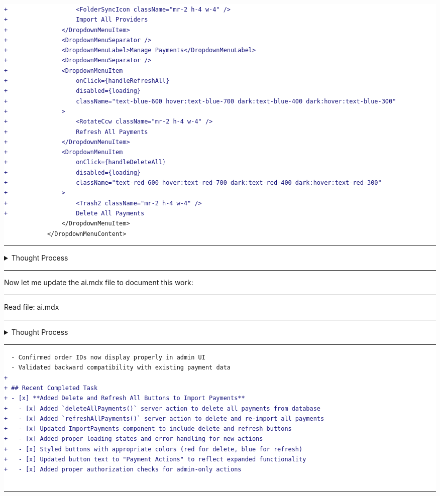 ```diff
+ 					<FolderSyncIcon className="mr-2 h-4 w-4" />
+ 					Import All Providers
+ 				</DropdownMenuItem>
+ 				<DropdownMenuSeparator />
+ 				<DropdownMenuLabel>Manage Payments</DropdownMenuLabel>
+ 				<DropdownMenuSeparator />
+ 				<DropdownMenuItem
+ 					onClick={handleRefreshAll}
+ 					disabled={loading}
+ 					className="text-blue-600 hover:text-blue-700 dark:text-blue-400 dark:hover:text-blue-300"
+ 				>
+ 					<RotateCcw className="mr-2 h-4 w-4" />
+ 					Refresh All Payments
+ 				</DropdownMenuItem>
+ 				<DropdownMenuItem
+ 					onClick={handleDeleteAll}
+ 					disabled={loading}
+ 					className="text-red-600 hover:text-red-700 dark:text-red-400 dark:hover:text-red-300"
+ 				>
+ 					<Trash2 className="mr-2 h-4 w-4" />
+ 					Delete All Payments
  				</DropdownMenuItem>
  			</DropdownMenuContent>
```

---

<think><details><summary>Thought Process</summary></details></think>

---

Now let me update the ai.mdx file to document this work:

---

Read file: ai.mdx

---

<think><details><summary>Thought Process</summary></details></think>

---

```diff
  - Confirmed order IDs now display properly in admin UI
  - Validated backward compatibility with existing payment data
+ 
+ ## Recent Completed Task
+ - [x] **Added Delete and Refresh All Buttons to Import Payments**
+   - [x] Added `deleteAllPayments()` server action to delete all payments from database
+   - [x] Added `refreshAllPayments()` server action to delete and re-import all payments
+   - [x] Updated ImportPayments component to include delete and refresh buttons
+   - [x] Added proper loading states and error handling for new actions
+   - [x] Styled buttons with appropriate colors (red for delete, blue for refresh)
+   - [x] Updated button text to "Payment Actions" to reflect expanded functionality
+   - [x] Added proper authorization checks for admin-only actions
  
```

---